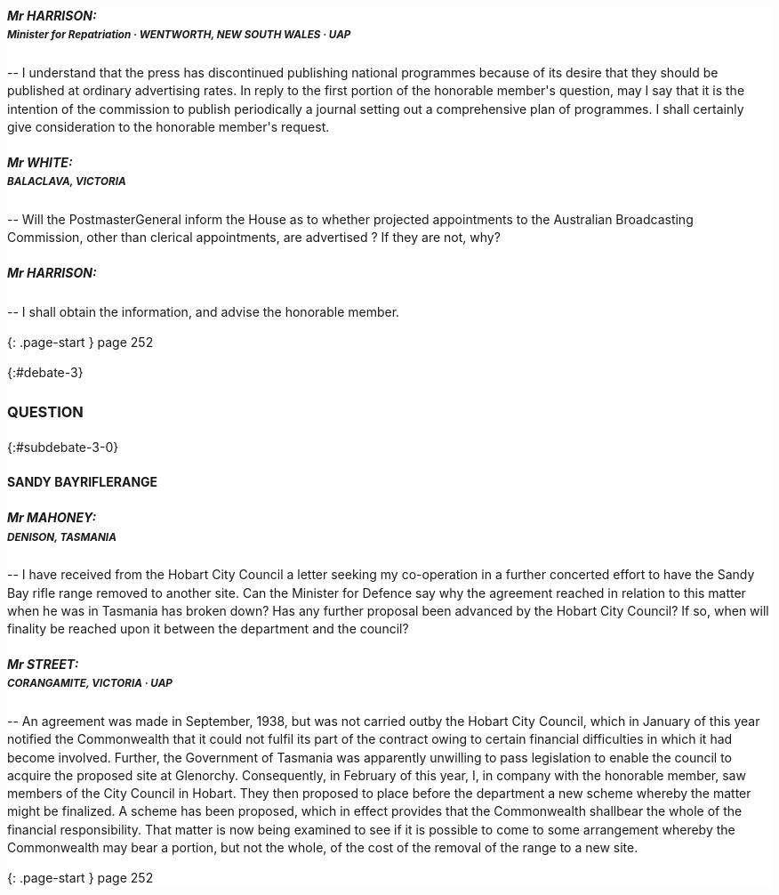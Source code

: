 ##### Mr HARRISON:<br><small class="text-muted">Minister for Repatriation &middot; WENTWORTH, NEW SOUTH WALES &middot; UAP</small>

-- I understand that the press has discontinued publishing national programmes because of its desire that they should be published at ordinary advertising rates. In reply to the first portion of the honorable member's question, may I say that it is the intention of the commission to publish  periodically  a  journal setting out  a  comprehensive plan of programmes.  I  shall certainly give consideration to the honorable member's request. 

##### Mr WHITE:<br><small class="text-muted">BALACLAVA, VICTORIA</small>

-- Will the PostmasterGeneral inform the House as to whether projected appointments to the Australian Broadcasting Commission, other than clerical appointments, are advertised ? If they are not, why? 

##### Mr HARRISON:

-- I shall obtain the information, and advise the honorable member. 

{: .page-start }
page 252

{:#debate-3}
### QUESTION

{:#subdebate-3-0}
#### SANDY BAYRIFLERANGE

##### Mr MAHONEY:<br><small class="text-muted">DENISON, TASMANIA</small>

-- I have received from the Hobart City Council a letter seeking my co-operation in a further concerted effort to have the Sandy Bay rifle range removed to another site. Can the Minister for Defence say why the agreement reached in relation to this matter when he was in Tasmania has broken down? Has any further proposal been advanced by the Hobart City Council? If so, when will finality be reached upon it between the department and the council? 

##### Mr STREET:<br><small class="text-muted">CORANGAMITE, VICTORIA &middot; UAP</small>

-- An agreement was made in September, 1938, but was not carried outby the Hobart City Council, which in January of this year notified the Commonwealth that it could not fulfil its part of the contract owing to certain financial difficulties in which it had become involved. Further, the Government of Tasmania was apparently unwilling to pass legislation to enable the council to acquire the proposed site at Glenorchy. Consequently, in February of this year, I, in company with the honorable member, saw members of the City Council in Hobart. They then proposed to place before the department a new scheme whereby the matter might be finalized. A scheme has been proposed, which in effect provides that the Commonwealth shallbear the whole of the financial responsibility. That matter is now being examined to see if it is possible to come to some arrangement whereby the Commonwealth may bear  a  portion, but not the whole, of the cost of the removal of the range to a  new  site. 

{: .page-start }
page 252

